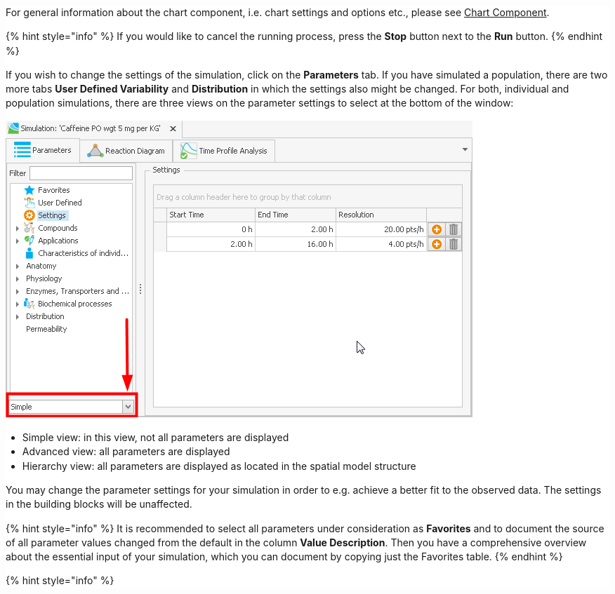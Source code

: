 For general information about the chart component, i.e. chart settings and options etc., please see [Chart Component](../../shared-tools-and-example-workflows/chart-component.md).

{% hint style="info" %}
If you would like to cancel the running process, press the **Stop** button next to the **Run** button.
{% endhint %}

If you wish to change the settings of the simulation, click on the **Parameters** tab. If you have simulated a population, there are two more tabs **User Defined Variability** and **Distribution** in which the settings also might be changed. For both, individual and population simulations, there are three views on the parameter settings to select at the bottom of the window:

![The Parameters tab of the Simulation window. Here, the Settings of the simulation are shown.](../../.gitbook/assets/PK-Sim_CreateSimulation_RunSimulation_Results2.png)

* Simple view: in this view, not all parameters are displayed
* Advanced view: all parameters are displayed
* Hierarchy view: all parameters are displayed as located in the spatial model structure

You may change the parameter settings for your simulation in order to e.g. achieve a better fit to the observed data. The settings in the building blocks will be unaffected.

{% hint style="info" %}
It is recommended to select all parameters under consideration as **Favorites** and to document the source of all parameter values changed from the default in the column **Value Description**. Then you have a comprehensive overview about the essential input of your simulation, which you can document by copying just the Favorites table.
{% endhint %}

{% hint style="info" %}